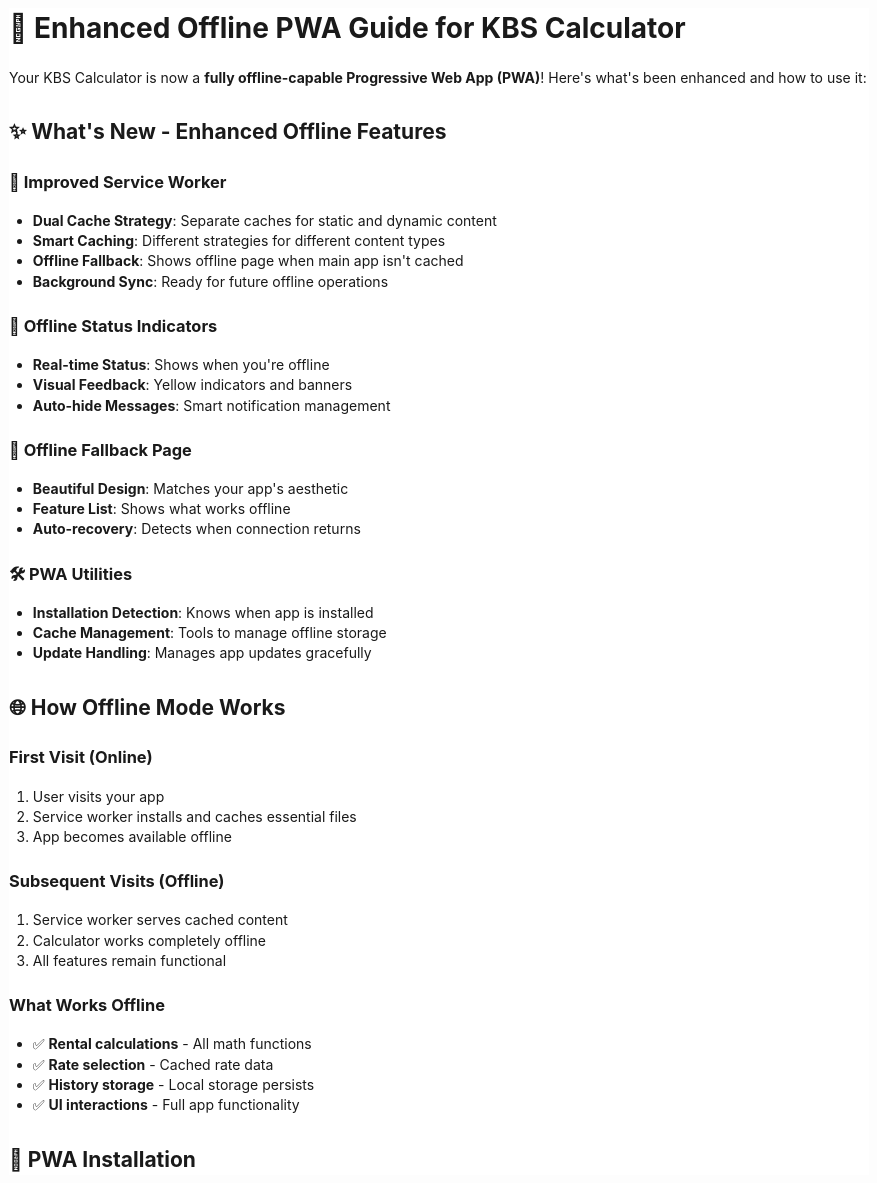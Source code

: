 # 🚀 Enhanced Offline PWA Guide for KBS Calculator

Your KBS Calculator is now a **fully offline-capable Progressive Web App (PWA)**! Here's what's been enhanced and how to use it:

## ✨ What's New - Enhanced Offline Features

### 🔄 **Improved Service Worker**
- **Dual Cache Strategy**: Separate caches for static and dynamic content
- **Smart Caching**: Different strategies for different content types
- **Offline Fallback**: Shows offline page when main app isn't cached
- **Background Sync**: Ready for future offline operations

### 📱 **Offline Status Indicators**
- **Real-time Status**: Shows when you're offline
- **Visual Feedback**: Yellow indicators and banners
- **Auto-hide Messages**: Smart notification management

### 🚫 **Offline Fallback Page**
- **Beautiful Design**: Matches your app's aesthetic
- **Feature List**: Shows what works offline
- **Auto-recovery**: Detects when connection returns

### 🛠️ **PWA Utilities**
- **Installation Detection**: Knows when app is installed
- **Cache Management**: Tools to manage offline storage
- **Update Handling**: Manages app updates gracefully

## 🌐 **How Offline Mode Works**

### **First Visit (Online)**
1. User visits your app
2. Service worker installs and caches essential files
3. App becomes available offline

### **Subsequent Visits (Offline)**
1. Service worker serves cached content
2. Calculator works completely offline
3. All features remain functional

### **What Works Offline**
- ✅ **Rental calculations** - All math functions
- ✅ **Rate selection** - Cached rate data
- ✅ **History storage** - Local storage persists
- ✅ **UI interactions** - Full app functionality

## 📱 **PWA Installation**
